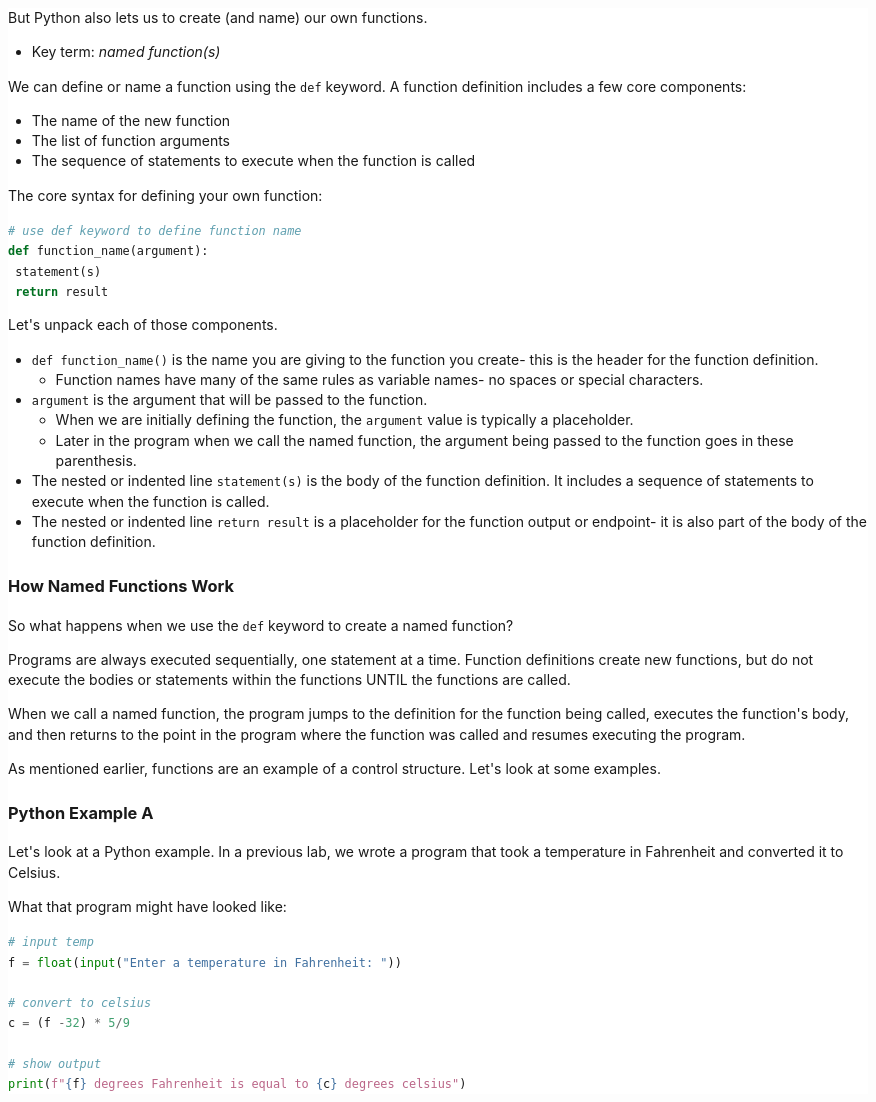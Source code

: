 But Python also lets us to create (and name) our own functions.
- Key term: *named function(s)*

We can define or name a function using the `def` keyword. A function definition includes a few core components:
- The name of the new function
- The list of function arguments
- The sequence of statements to execute when the function is called

The core syntax for defining your own function:

```Python
# use def keyword to define function name
def function_name(argument):
 statement(s)
 return result
```

Let's unpack each of those components.
- `def function_name()` is the name you are giving to the function you create- this is the header for the function definition.
  * Function names have many of the same rules as variable names- no spaces or special characters.
- `argument` is the argument that will be passed to the function.
  * When we are initially defining the function, the `argument` value is typically a placeholder.
  * Later in the program when we call the named function, the argument being passed to the function goes in these parenthesis.
- The nested or indented line `statement(s)` is the body of the function definition. It includes a sequence of statements to execute when the function is called.
- The nested or indented line `return result` is a placeholder for the function output or endpoint- it is also part of the body of the function definition.

### How Named Functions Work

So what happens when we use the `def` keyword to create a named function?

Programs are always executed sequentially, one statement at a time. Function definitions create new functions, but do not execute the bodies or statements within the functions UNTIL the functions are called.

When we call a named function, the program jumps to the definition for the function being called, executes the function's body, and then returns to the point in the program where the function was called and resumes executing the program.

As mentioned earlier, functions are an example of a control structure. Let's look at some examples.

### Python Example A

Let's look at a Python example. In a previous lab, we wrote a program that took a temperature in Fahrenheit and converted it to Celsius.

What that program might have looked like:
```Python
# input temp
f = float(input("Enter a temperature in Fahrenheit: "))

# convert to celsius
c = (f -32) * 5/9

# show output
print(f"{f} degrees Fahrenheit is equal to {c} degrees celsius")
```
